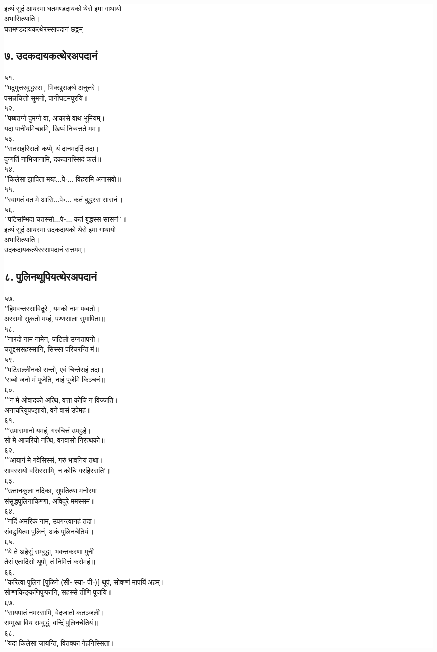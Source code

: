 इत्थं सुदं आयस्मा घतमण्डदायको थेरो इमा गाथायो  
अभासित्थाति।  
घतमण्डदायकत्थेरस्सापदानं छट्ठम्।  


## ७. उदकदायकत्थेरअपदानं

५१.  
‘‘पदुमुत्तरबुद्धस्स , भिक्खुसङ्घे अनुत्तरे।  
पसन्नचित्तो सुमनो, पानीघटमपूरयिं॥  
५२.  
‘‘पब्बतग्गे दुमग्गे वा, आकासे वाथ भूमियम्।  
यदा पानीयमिच्छामि, खिप्पं निब्बत्तते मम॥  
५३.  
‘‘सतसहस्सितो कप्पे, यं दानमददिं तदा।  
दुग्गतिं नाभिजानामि, दकदानस्सिदं फलं॥  
५४.  
‘‘किलेसा झापिता मय्हं…पे॰… विहरामि अनासवो॥  
५५.  
‘‘स्वागतं वत मे आसि…पे॰… कतं बुद्धस्स सासनं॥  
५६.  
‘‘पटिसम्भिदा चतस्सो…पे॰… कतं बुद्धस्स सासनं’’॥  
इत्थं सुदं आयस्मा उदकदायको थेरो इमा गाथायो  
अभासित्थाति।  
उदकदायकत्थेरस्सापदानं सत्तमम्।  


## ८. पुलिनथूपियत्थेरअपदानं

५७.  
‘‘हिमवन्तस्साविदूरे , यमको नाम पब्बतो।  
अस्समो सुकतो मय्हं, पण्णसाला सुमापिता॥  
५८.  
‘‘नारदो नाम नामेन, जटिलो उग्गतापनो।  
चतुद्दससहस्सानि, सिस्सा परिचरन्ति मं॥  
५९.  
‘‘पटिसल्लीनको सन्तो, एवं चिन्तेसहं तदा।  
‘सब्बो जनो मं पूजेति, नाहं पूजेमि किञ्चनं॥  
६०.  
‘‘‘न मे ओवादको अत्थि, वत्ता कोचि न विज्जति।  
अनाचरियुपज्झायो, वने वासं उपेमहं॥  
६१.  
‘‘‘उपासमानो यमहं, गरुचित्तं उपट्ठहे।  
सो मे आचरियो नत्थि, वनवासो निरत्थको॥  
६२.  
‘‘‘आयागं मे गवेसिस्सं, गरुं भावनियं तथा।  
सावस्सयो वसिस्सामि, न कोचि गरहिस्सति’॥  
६३.  
‘‘उत्तानकूला नदिका, सुपतित्था मनोरमा।  
संसुद्धपुलिनाकिण्णा, अविदूरे ममस्समं॥  
६४.  
‘‘नदिं अमरिकं नाम, उपगन्त्वानहं तदा।  
संवड्ढयित्वा पुलिनं, अकं पुलिनचेतियं॥  
६५.  
‘‘ये ते अहेसुं सम्बुद्धा, भवन्तकरणा मुनी।  
तेसं एतादिसो थूपो, तं निमित्तं करोमहं॥  
६६.  
‘‘करित्वा पुलिनं [पुळिने (सी॰ स्या॰ पी॰)] थूपं, सोवण्णं मापयिं अहम्।  
सोण्णकिङ्कणिपुप्फानि, सहस्से तीणि पूजयिं॥  
६७.  
‘‘सायपातं नमस्सामि, वेदजातो कतञ्जली।  
सम्मुखा विय सम्बुद्धं, वन्दिं पुलिनचेतियं॥  
६८.  
‘‘यदा किलेसा जायन्ति, वितक्का गेहनिस्सिता।  